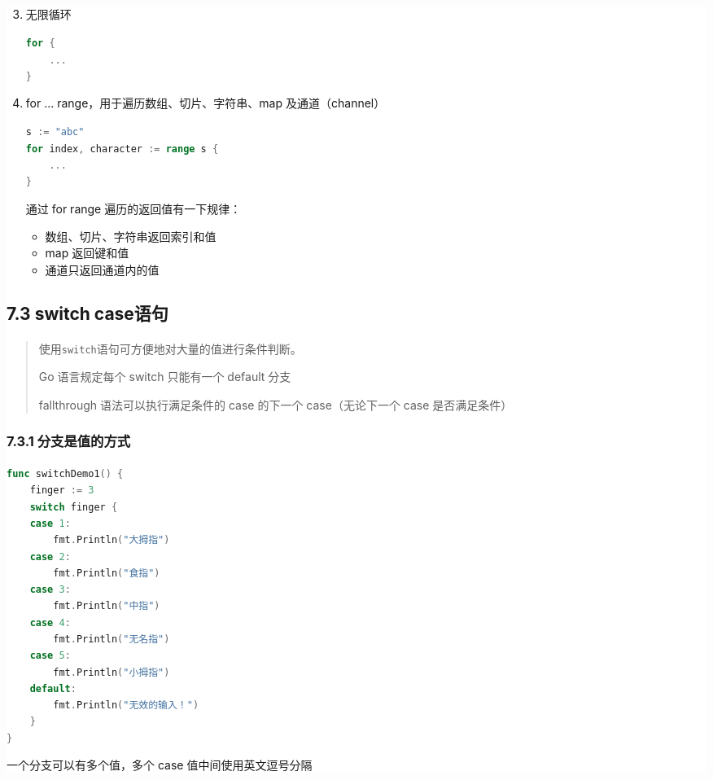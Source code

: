 3. 无限循环

    ```go
    for {
        ...
    }
    ```

4. for ... range，用于遍历数组、切片、字符串、map 及通道（channel）

    ```go
    s := "abc"
    for index, character := range s {
        ...
    }
    ```

     通过 for range 遍历的返回值有一下规律：

    - 数组、切片、字符串返回索引和值
    - map 返回键和值
    - 通道只返回通道内的值

## 7.3 switch case语句

> 使用`switch`语句可方便地对大量的值进行条件判断。
>
> Go 语言规定每个 switch 只能有一个 default 分支
>
> fallthrough 语法可以执行满足条件的 case 的下一个 case（无论下一个 case 是否满足条件）

### 7.3.1 分支是值的方式

```go
func switchDemo1() {
	finger := 3
	switch finger {
	case 1:
		fmt.Println("大拇指")
	case 2:
		fmt.Println("食指")
	case 3:
		fmt.Println("中指")
	case 4:
		fmt.Println("无名指")
	case 5:
		fmt.Println("小拇指")
	default:
		fmt.Println("无效的输入！")
	}
}
```

一个分支可以有多个值，多个 case 值中间使用英文逗号分隔
